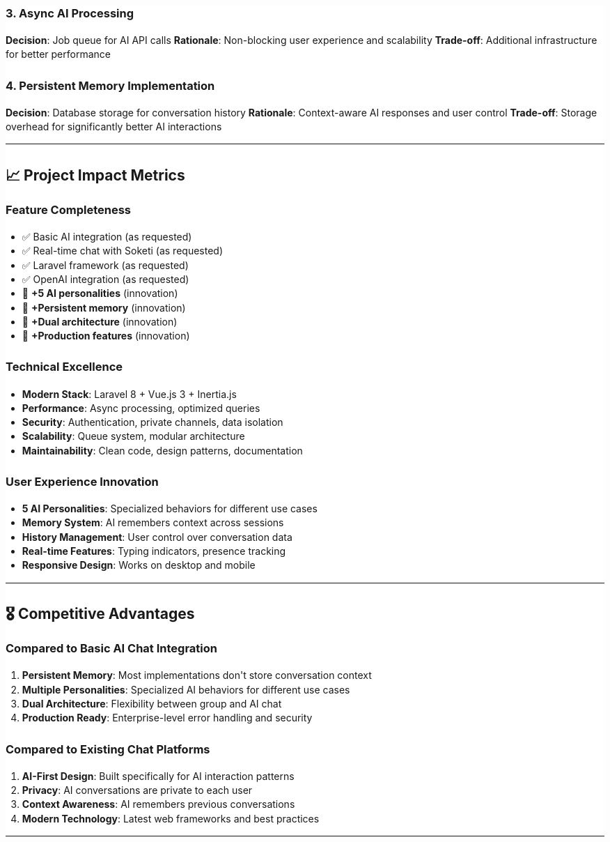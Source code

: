 ### **3. Async AI Processing**
**Decision**: Job queue for AI API calls
**Rationale**: Non-blocking user experience and scalability
**Trade-off**: Additional infrastructure for better performance

### **4. Persistent Memory Implementation**
**Decision**: Database storage for conversation history
**Rationale**: Context-aware AI responses and user control
**Trade-off**: Storage overhead for significantly better AI interactions

---

## 📈 **Project Impact Metrics**

### **Feature Completeness**
- ✅ Basic AI integration (as requested)
- ✅ Real-time chat with Soketi (as requested)
- ✅ Laravel framework (as requested)
- ✅ OpenAI integration (as requested)
- 🚀 **+5 AI personalities** (innovation)
- 🚀 **+Persistent memory** (innovation)
- 🚀 **+Dual architecture** (innovation)
- 🚀 **+Production features** (innovation)

### **Technical Excellence**
- **Modern Stack**: Laravel 8 + Vue.js 3 + Inertia.js
- **Performance**: Async processing, optimized queries
- **Security**: Authentication, private channels, data isolation
- **Scalability**: Queue system, modular architecture
- **Maintainability**: Clean code, design patterns, documentation

### **User Experience Innovation**
- **5 AI Personalities**: Specialized behaviors for different use cases
- **Memory System**: AI remembers context across sessions
- **History Management**: User control over conversation data
- **Real-time Features**: Typing indicators, presence tracking
- **Responsive Design**: Works on desktop and mobile

---

## 🎖️ **Competitive Advantages**

### **Compared to Basic AI Chat Integration**
1. **Persistent Memory**: Most implementations don't store conversation context
2. **Multiple Personalities**: Specialized AI behaviors for different use cases
3. **Dual Architecture**: Flexibility between group and AI chat
4. **Production Ready**: Enterprise-level error handling and security

### **Compared to Existing Chat Platforms**
1. **AI-First Design**: Built specifically for AI interaction patterns
2. **Privacy**: AI conversations are private to each user
3. **Context Awareness**: AI remembers previous conversations
4. **Modern Technology**: Latest web frameworks and best practices

---